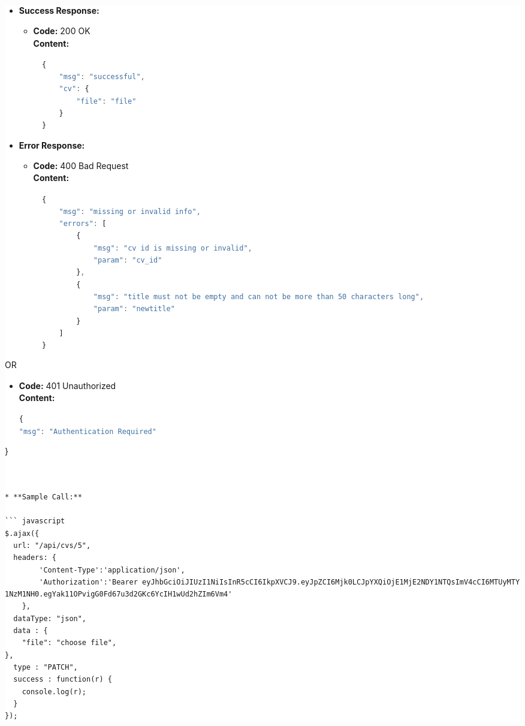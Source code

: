 * **Success Response:**

  * **Code:** 200 OK<br />
    **Content:** 
    ``` javascript
      {
          "msg": "successful",
          "cv": {
              "file": "file"
          }
      }
    ```

* **Error Response:**

  * **Code:** 400 Bad Request<br />
    **Content:** 
    ``` javascript
      {
          "msg": "missing or invalid info",
          "errors": [
              {
                  "msg": "cv id is missing or invalid",
                  "param": "cv_id"
              },
              {
                  "msg": "title must not be empty and can not be more than 50 characters long",
                  "param": "newtitle"
              }
          ]
      }
    ```
OR

  * **Code:** 401 Unauthorized<br />
    **Content:**
    ``` javascript
    {
    "msg": "Authentication Required"
}
```


* **Sample Call:**

``` javascript
$.ajax({
  url: "/api/cvs/5",
  headers: {
        'Content-Type':'application/json',
        'Authorization':'Bearer eyJhbGciOiJIUzI1NiIsInR5cCI6IkpXVCJ9.eyJpZCI6Mjk0LCJpYXQiOjE1MjE2NDY1NTQsImV4cCI6MTUyMTY1NzM1NH0.egYak11OPvigG0Fd67u3d2GKc6YcIH1wUd2hZIm6Vm4'
    },
  dataType: "json",
  data : {
	"file": "choose file",
},
  type : "PATCH",
  success : function(r) {
    console.log(r);
  }
});
```
